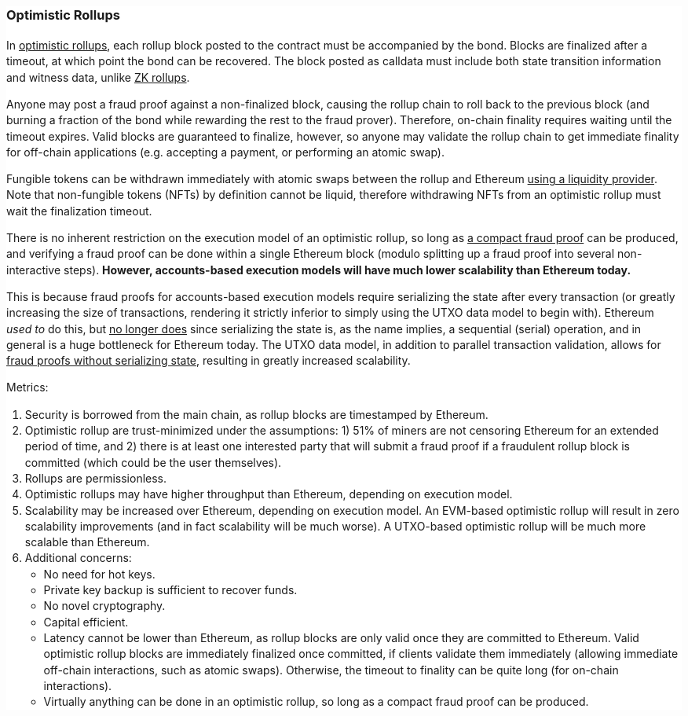 ### Optimistic Rollups

In [optimistic rollups](https://ethresear.ch/t/minimal-viable-merged-consensus/5617), each rollup block posted to the contract must be accompanied by the bond. Blocks are finalized after a timeout, at which point the bond can be recovered. The block posted as calldata must include both state transition information and witness data, unlike [ZK rollups](#zk-rollups).

Anyone may post a fraud proof against a non-finalized block, causing the rollup chain to roll back to the previous block (and burning a fraction of the bond while rewarding the rest to the fraud prover). Therefore, on-chain finality requires waiting until the timeout expires. Valid blocks are guaranteed to finalize, however, so anyone may validate the rollup chain to get immediate finality for off-chain applications (e.g. accepting a payment, or performing an atomic swap).

Fungible tokens can be withdrawn immediately with atomic swaps between the rollup and Ethereum [using a liquidity provider](https://ethresear.ch/t/trustless-two-way-bridges-with-side-chains-by-halting/5728). Note that non-fungible tokens (NFTs) by definition cannot be liquid, therefore withdrawing NFTs from an optimistic rollup must wait the finalization timeout.

There is no inherent restriction on the execution model of an optimistic rollup, so long as [a compact fraud proof](https://arxiv.org/abs/1809.09044) can be produced, and verifying a fraud proof can be done within a single Ethereum block (modulo splitting up a fraud proof into several non-interactive steps). **However, accounts-based execution models will have much lower scalability than Ethereum today.**

This is because fraud proofs for accounts-based execution models require serializing the state after every transaction (or greatly increasing the size of transactions, rendering it strictly inferior to simply using the UTXO data model to begin with). Ethereum _used to_ do this, but [no longer does](https://github.com/ethereum/EIPs/issues/98) since serializing the state is, as the name implies, a sequential (serial) operation, and in general is a huge bottleneck for Ethereum today. The UTXO data model, in addition to parallel transaction validation, allows for [fraud proofs without serializing state](https://ethresear.ch/t/compact-fraud-proofs-for-utxo-chains-without-intermediate-state-serialization/5885), resulting in greatly increased scalability.

Metrics:
1. Security is borrowed from the main chain, as rollup blocks are timestamped by Ethereum.
1. Optimistic rollup are trust-minimized under the assumptions: 1) 51% of miners are not censoring Ethereum for an extended period of time, and 2) there is at least one interested party that will submit a fraud proof if a fraudulent rollup block is committed (which could be the user themselves).
1. Rollups are permissionless.
1. Optimistic rollups may have higher throughput than Ethereum, depending on execution model.
1. Scalability may be increased over Ethereum, depending on execution model. An EVM-based optimistic rollup will result in zero scalability improvements (and in fact scalability will be much worse). A UTXO-based optimistic rollup will be much more scalable than Ethereum.
1. Additional concerns:
    - No need for hot keys.
    - Private key backup is sufficient to recover funds.
    - No novel cryptography.
    - Capital efficient.
    - Latency cannot be lower than Ethereum, as rollup blocks are only valid once they are committed to Ethereum. Valid optimistic rollup blocks are immediately finalized once committed, if clients validate them immediately (allowing immediate off-chain interactions, such as atomic swaps). Otherwise, the timeout to finality can be quite long (for on-chain interactions).
    - Virtually anything can be done in an optimistic rollup, so long as a compact fraud proof can be produced.
